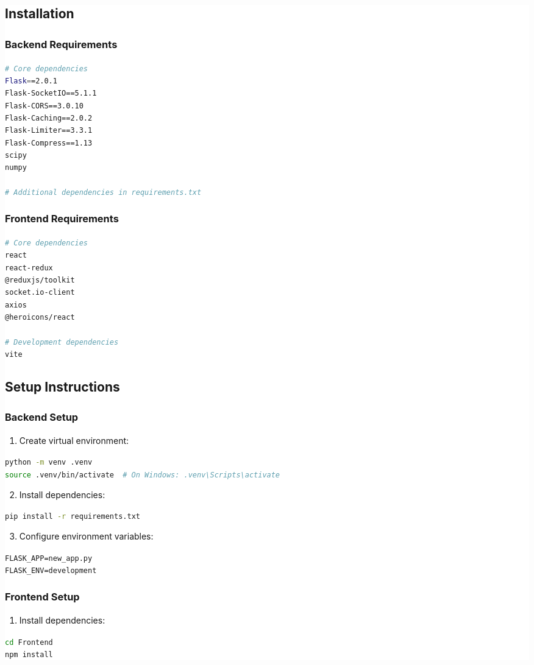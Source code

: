 ## Installation

### Backend Requirements
```bash
# Core dependencies
Flask==2.0.1
Flask-SocketIO==5.1.1
Flask-CORS==3.0.10
Flask-Caching==2.0.2
Flask-Limiter==3.3.1
Flask-Compress==1.13
scipy
numpy

# Additional dependencies in requirements.txt
```

### Frontend Requirements
```bash
# Core dependencies
react
react-redux
@reduxjs/toolkit
socket.io-client
axios
@heroicons/react

# Development dependencies
vite
```

## Setup Instructions

### Backend Setup
1. Create virtual environment:
```bash
python -m venv .venv
source .venv/bin/activate  # On Windows: .venv\Scripts\activate
```

2. Install dependencies:
```bash
pip install -r requirements.txt
```

3. Configure environment variables:
```env
FLASK_APP=new_app.py
FLASK_ENV=development
```

### Frontend Setup
1. Install dependencies:
```bash
cd Frontend
npm install
```
